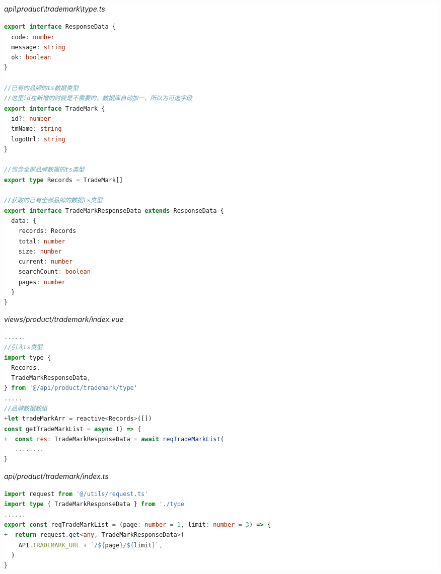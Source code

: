 *api\product\trademark\type.ts*

```ts
export interface ResponseData {
  code: number
  message: string
  ok: boolean
}

//已有的品牌的ts数据类型
//这里id在新增的时候是不需要的，数据库自动加一，所以为可选字段
export interface TradeMark {
  id?: number
  tmName: string
  logoUrl: string
}

//包含全部品牌数据的ts类型
export type Records = TradeMark[]

//获取的已有全部品牌的数据ts类型
export interface TradeMarkResponseData extends ResponseData {
  data: {
    records: Records
    total: number
    size: number
    current: number
    searchCount: boolean
    pages: number
  }
}
```

*views/product/trademark/index.vue*

```js
......
//引入ts类型
import type {
  Records,
  TradeMarkResponseData,
} from '@/api/product/trademark/type'
.....
//品牌数据数组
+let tradeMarkArr = reactive<Records>([])
const getTradeMarkList = async () => {
+  const res: TradeMarkResponseData = await reqTradeMarkList(
   ........
}
```

*api/product/trademark/index.ts*

```ts
import request from '@/utils/request.ts'
import type { TradeMarkResponseData } from './type'
......
export const reqTradeMarkList = (page: number = 1, limit: number = 3) => {
+  return request.get<any, TradeMarkResponseData>(
    API.TRADEMARK_URL + `/${page}/${limit}`,
  )
}

```
